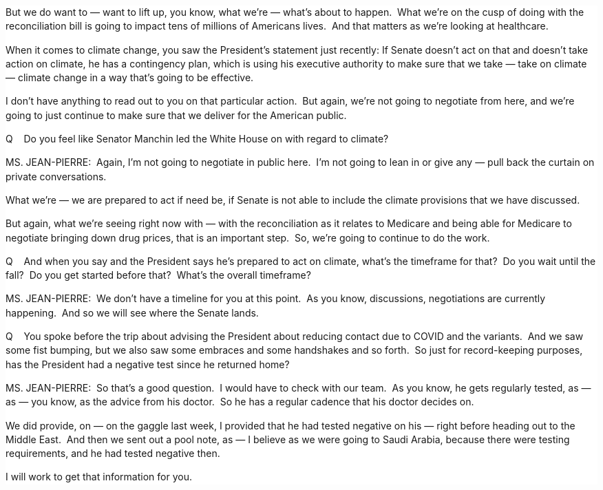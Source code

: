 But we do want to — want to lift up, you know, what we’re — what’s about
to happen.  What we’re on the cusp of doing with the reconciliation bill
is going to impact tens of millions of Americans lives.  And that
matters as we’re looking at healthcare. 

When it comes to climate change, you saw the President’s statement just
recently: If Senate doesn’t act on that and doesn’t take action on
climate, he has a contingency plan, which is using his executive
authority to make sure that we take — take on climate — climate change
in a way that’s going to be effective.

I don’t have anything to read out to you on that particular action.  But
again, we’re not going to negotiate from here, and we’re going to just
continue to make sure that we deliver for the American public.

Q    Do you feel like Senator Manchin led the White House on with regard
to climate?

MS. JEAN-PIERRE:  Again, I’m not going to negotiate in public here.  I’m
not going to lean in or give any — pull back the curtain on private
conversations.

What we’re — we are prepared to act if need be, if Senate is not able to
include the climate provisions that we have discussed.

But again, what we’re seeing right now with — with the reconciliation as
it relates to Medicare and being able for Medicare to negotiate bringing
down drug prices, that is an important step.  So, we’re going to
continue to do the work.

Q    And when you say and the President says he’s prepared to act on
climate, what’s the timeframe for that?  Do you wait until the fall?  Do
you get started before that?  What’s the overall timeframe?

MS. JEAN-PIERRE:  We don’t have a timeline for you at this point.  As
you know, discussions, negotiations are currently happening.  And so we
will see where the Senate lands.

Q    You spoke before the trip about advising the President about
reducing contact due to COVID and the variants.  And we saw some fist
bumping, but we also saw some embraces and some handshakes and so
forth.  So just for record-keeping purposes, has the President had a
negative test since he returned home?

MS. JEAN-PIERRE:  So that’s a good question.  I would have to check with
our team.  As you know, he gets regularly tested, as — as — you know, as
the advice from his doctor.  So he has a regular cadence that his doctor
decides on. 

We did provide, on — on the gaggle last week, I provided that he had
tested negative on his — right before heading out to the Middle East. 
And then we sent out a pool note, as — I believe as we were going to
Saudi Arabia, because there were testing requirements, and he had tested
negative then.

I will work to get that information for you. 
